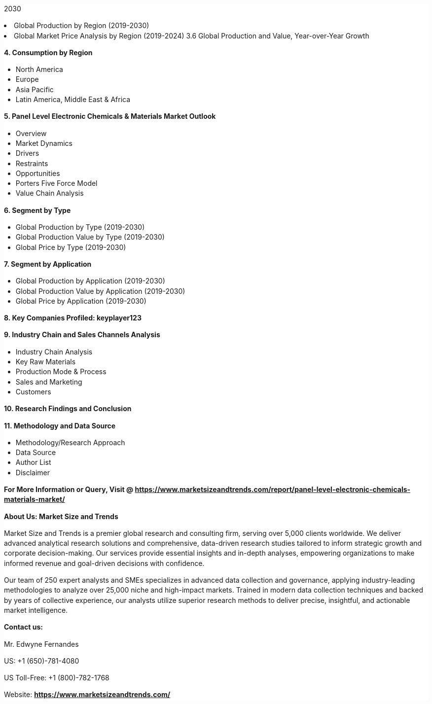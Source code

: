2030</li><li>Global Production by Region (2019-2030)</li><li>Global Market Price Analysis by Region (2019-2024) 3.6 Global Production and Value, Year-over-Year Growth</li></ul><p><strong>4. Consumption by Region</strong></p><ul><li>North America</li><li>Europe</li><li>Asia Pacific</li><li>Latin America, Middle East &amp; Africa</li></ul><p><strong>5. Panel Level Electronic Chemicals & Materials Market Outlook</strong></p><ul><li>Overview</li><li>Market Dynamics</li><li>Drivers</li><li>Restraints</li><li>Opportunities</li><li>Porters Five Force Model</li><li>Value Chain Analysis&nbsp;</li></ul><p><strong>6. Segment by Type</strong></p><ul><li>Global Production by Type (2019-2030)</li><li>Global Production Value by Type (2019-2030)</li><li>Global Price by Type (2019-2030)</li></ul><p><strong>7. Segment by Application</strong></p><ul><li>Global Production by Application (2019-2030)</li><li>Global Production Value by Application (2019-2030)</li><li>Global Price by Application (2019-2030)</li></ul><p><strong>8. Key Companies Profiled: keyplayer123</strong></p><p><strong>9. Industry Chain and Sales Channels Analysis</strong></p><ul><li>Industry Chain Analysis</li><li>Key Raw Materials</li><li>Production Mode &amp; Process</li><li>Sales and Marketing</li><li>Customers</li></ul><p><strong>10. Research Findings and Conclusion</strong></p><p><strong>11. Methodology and Data Source</strong></p><ul><li>Methodology/Research Approach</li><li>Data Source</li><li>Author List</li><li>Disclaimer</li></ul></p><p><strong>For More Information or Query, Visit @ <a href="https://www.marketsizeandtrends.com/report/panel-level-electronic-chemicals-materials-market/">https://www.marketsizeandtrends.com/report/panel-level-electronic-chemicals-materials-market/</a></strong></p><p><strong>About Us: Market Size and Trends</strong></p><p>Market Size and Trends is a premier global research and consulting firm, serving over 5,000 clients worldwide. We deliver advanced analytical research solutions and comprehensive, data-driven research studies tailored to inform strategic growth and corporate decision-making. Our services provide essential insights and in-depth analyses, empowering organizations to make informed revenue and goal-driven decisions with confidence.</p><p>Our team of 250 expert analysts and SMEs specializes in advanced data collection and governance, applying industry-leading methodologies to analyze over 25,000 niche and high-impact markets. Trained in modern data collection techniques and backed by years of collective experience, our analysts utilize superior research methods to deliver precise, insightful, and actionable market intelligence.</p><p><strong>Contact us:</strong></p><p>Mr. Edwyne Fernandes</p><p>US: +1 (650)-781-4080</p><p>US Toll-Free: +1 (800)-782-1768</p><p>Website: <strong><a href="https://www.marketsizeandtrends.com/">https://www.marketsizeandtrends.com/</a></strong></p>
